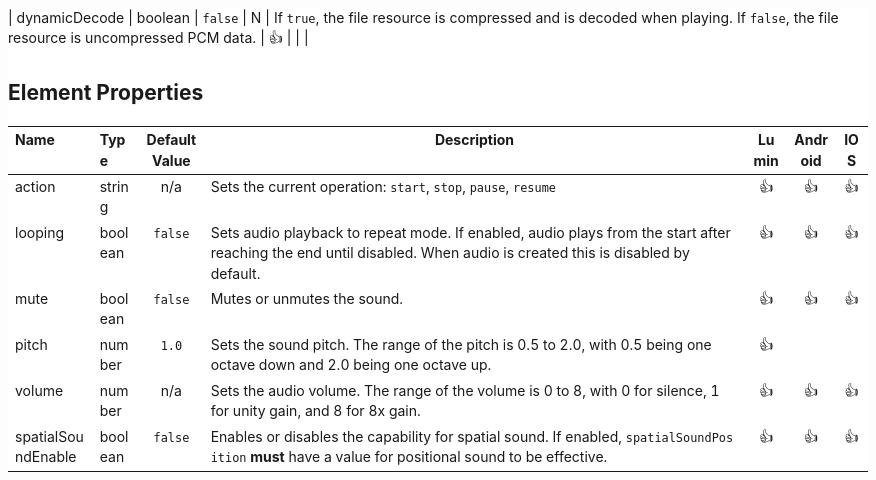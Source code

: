 | dynamicDecode | boolean |    `false`    |    N     | If `true`, the file resource is compressed and is decoded when playing. If `false`, the file resource is uncompressed PCM data.                                                                                                                                                                                                                                  |   👍   |         |       |

## Element Properties

| Name                         | Type     | Default Value | Description                                                                                                                                                                                                                                                                                                                                                                                                                                                                                                                                                    | Lumin | Android |  IOS  |
| :--------------------------- | :------- | :-----------: | -------------------------------------------------------------------------------------------------------------------------------------------------------------------------------------------------------------------------------------------------------------------------------------------------------------------------------------------------------------------------------------------------------------------------------------------------------------------------------------------------------------------------------------------------------------- | :---: | :-----: | :---: |
| action                       | string   |      n/a      | Sets the current operation: `start`, `stop`, `pause`, `resume`                                                                                                                                                                                                                                                                                                                                                                                                                                                                                                 |   👍   |    👍    |   👍   |
| looping                      | boolean  |    `false`    | Sets audio playback to repeat mode. If enabled, audio plays from the start after reaching the end until disabled. When audio is created this is disabled by default.                                                                                                                                                                                                                                                                                                                                                                                           |   👍   |    👍    |   👍   |
| mute                         | boolean  |    `false`    | Mutes or unmutes the sound.                                                                                                                                                                                                                                                                                                                                                                                                                                                                                                                                    |   👍   |    👍    |   👍   |
| pitch                        | number   |     `1.0`     | Sets the sound pitch. The range of the pitch is 0.5 to 2.0, with 0.5 being one octave down and 2.0 being one octave up.                                                                                                                                                                                                                                                                                                                                                                                                                                        |   👍   |         |       |
| volume                       | number   |      n/a      | Sets the audio volume. The range of the volume is 0 to 8, with 0 for silence, 1 for unity gain, and 8 for 8x gain.                                                                                                                                                                                                                                                                                                                                                                                                                                             |   👍   |    👍    |   👍   |
| spatialSoundEnable           | boolean  |    `false`    | Enables or disables the capability for spatial sound. If enabled, `spatialSoundPosition` **must** have a value for positional sound to be effective.                                                                                                                                                                                                                                                                                                                                                                                                           |   👍   |    👍    |   👍   |